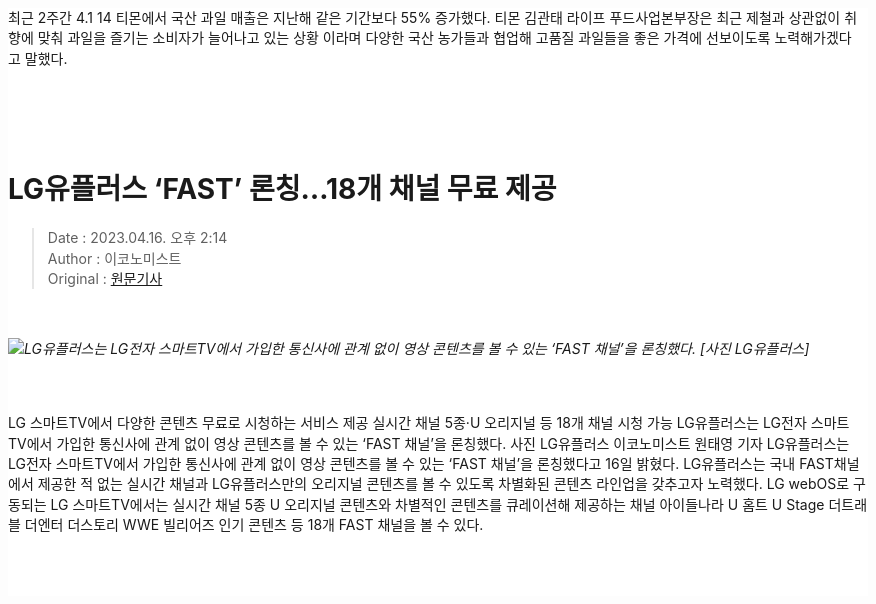 최근 2주간 4.1 14 티몬에서 국산 과일 매출은 지난해 같은 기간보다 55% 증가했다.
티몬 김관태 라이프 푸드사업본부장은 최근 제철과 상관없이 취향에 맞춰 과일을 즐기는 소비자가 늘어나고 있는 상황 이라며 다양한 국산 농가들과 협업해 고품질 과일들을 좋은 가격에 선보이도록 노력해가겠다 고 말했다.  
<br/><br/><br/>  

  
# LG유플러스 ‘FAST’ 론칭…18개 채널 무료 제공  
  
> Date : 2023.04.16. 오후 2:14  
> Author : 이코노미스트  
> Original : [원문기사](https://n.news.naver.com/mnews/article/243/0000043459?sid=105)  
<br/>  
  
<img src="https://imgnews.pstatic.net/image/243/2023/04/16/0000043459_001_20230416141401311.jpg?type=w647" id="img1"></img><em class="img_desc">LG유플러스는 LG전자 스마트TV에서 가입한 통신사에 관계 없이 영상 콘텐츠를 볼 수 있는 ‘FAST 채널’을 론칭했다. [사진 LG유플러스]</em>  
<br/><br/>  
  
LG 스마트TV에서 다양한 콘텐츠 무료로 시청하는 서비스 제공 실시간 채널 5종·U 오리지널 등 18개 채널 시청 가능 LG유플러스는 LG전자 스마트TV에서 가입한 통신사에 관계 없이 영상 콘텐츠를 볼 수 있는 ‘FAST 채널’을 론칭했다.
사진 LG유플러스 이코노미스트 원태영 기자 LG유플러스는 LG전자 스마트TV에서 가입한 통신사에 관계 없이 영상 콘텐츠를 볼 수 있는 ‘FAST 채널’을 론칭했다고 16일 밝혔다.
LG유플러스는 국내 FAST채널에서 제공한 적 없는 실시간 채널과 LG유플러스만의 오리지널 콘텐츠를 볼 수 있도록 차별화된 콘텐츠 라인업을 갖추고자 노력했다.
LG webOS로 구동되는 LG 스마트TV에서는 실시간 채널 5종 U 오리지널 콘텐츠와 차별적인 콘텐츠를 큐레이션해 제공하는 채널 아이들나라 U 홈트 U Stage 더트래블 더엔터 더스토리 WWE 빌리어즈 인기 콘텐츠 등 18개 FAST 채널을 볼 수 있다.  
<br/><br/><br/>  


